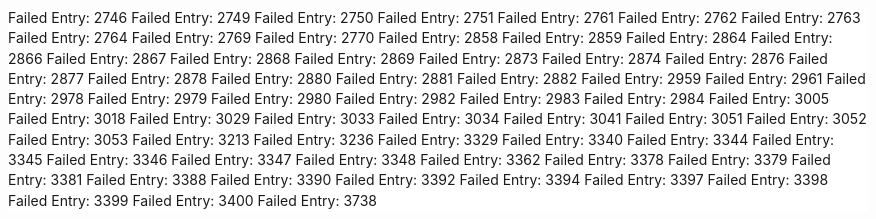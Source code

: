 Failed Entry: 2746
Failed Entry: 2749
Failed Entry: 2750
Failed Entry: 2751
Failed Entry: 2761
Failed Entry: 2762
Failed Entry: 2763
Failed Entry: 2764
Failed Entry: 2769
Failed Entry: 2770
Failed Entry: 2858
Failed Entry: 2859
Failed Entry: 2864
Failed Entry: 2866
Failed Entry: 2867
Failed Entry: 2868
Failed Entry: 2869
Failed Entry: 2873
Failed Entry: 2874
Failed Entry: 2876
Failed Entry: 2877
Failed Entry: 2878
Failed Entry: 2880
Failed Entry: 2881
Failed Entry: 2882
Failed Entry: 2959
Failed Entry: 2961
Failed Entry: 2978
Failed Entry: 2979
Failed Entry: 2980
Failed Entry: 2982
Failed Entry: 2983
Failed Entry: 2984
Failed Entry: 3005
Failed Entry: 3018
Failed Entry: 3029
Failed Entry: 3033
Failed Entry: 3034
Failed Entry: 3041
Failed Entry: 3051
Failed Entry: 3052
Failed Entry: 3053
Failed Entry: 3213
Failed Entry: 3236
Failed Entry: 3329
Failed Entry: 3340
Failed Entry: 3344
Failed Entry: 3345
Failed Entry: 3346
Failed Entry: 3347
Failed Entry: 3348
Failed Entry: 3362
Failed Entry: 3378
Failed Entry: 3379
Failed Entry: 3381
Failed Entry: 3388
Failed Entry: 3390
Failed Entry: 3392
Failed Entry: 3394
Failed Entry: 3397
Failed Entry: 3398
Failed Entry: 3399
Failed Entry: 3400
Failed Entry: 3738